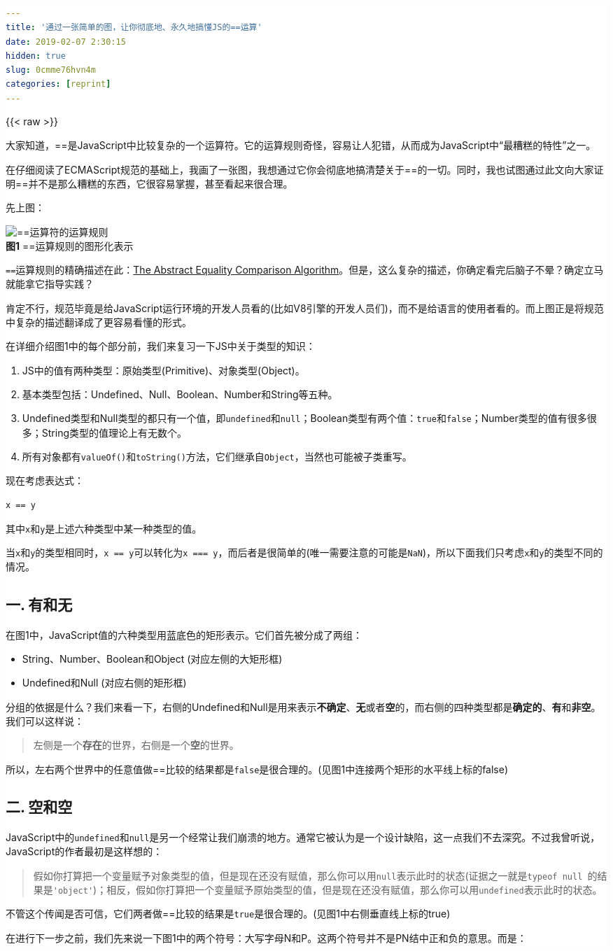```yaml
---
title: '通过一张简单的图，让你彻底地、永久地搞懂JS的==运算' 
date: 2019-02-07 2:30:15
hidden: true
slug: 0cmme76hvn4m
categories: [reprint]
---
```


{{< raw >}}

                    
<p>大家知道，==是JavaScript中比较复杂的一个运算符。它的运算规则奇怪，容易让人犯错，从而成为JavaScript中“最糟糕的特性”之一。</p>
<p>在仔细阅读了ECMAScript规范的基础上，我画了一张图，我想通过它你会彻底地搞清楚关于==的一切。同时，我也试图通过此文向大家证明==并不是那么糟糕的东西，它很容易掌握，甚至看起来很合理。</p>
<p>先上图：</p>
<p><span class="img-wrap"><img data-src="/img/bVziDK" src="https://static.alili.tech/img/bVziDK" alt="==运算符的运算规则" title="==运算符的运算规则" style="cursor: pointer; display: inline;"></span><br><strong>图1</strong> ==运算规则的图形化表示</p>
<p><code>==</code>运算规则的精确描述在此：<a href="http://es5.github.io/#x11.9.3" rel="nofollow noreferrer" target="_blank">The Abstract Equality Comparison Algorithm</a>。但是，这么复杂的描述，你确定看完后脑子不晕？确定立马就能拿它指导实践？</p>
<p>肯定不行，规范毕竟是给JavaScript运行环境的开发人员看的(比如V8引擎的开发人员们)，而不是给语言的使用者看的。而上图正是将规范中复杂的描述翻译成了更容易看懂的形式。</p>
<p>在详细介绍图1中的每个部分前，我们来复习一下JS中关于类型的知识：</p>
<ol>
<li><p>JS中的值有两种类型：原始类型(Primitive)、对象类型(Object)。</p></li>
<li><p>基本类型包括：Undefined、Null、Boolean、Number和String等五种。</p></li>
<li><p>Undefined类型和Null类型的都只有一个值，即<code>undefined</code>和<code>null</code>；Boolean类型有两个值：<code>true</code>和<code>false</code>；Number类型的值有很多很多；String类型的值理论上有无数个。</p></li>
<li><p>所有对象都有<code>valueOf()</code>和<code>toString()</code>方法，它们继承自<code>Object</code>，当然也可能被子类重写。</p></li>
</ol>
<p>现在考虑表达式：</p>
<div class="widget-codetool" style="display:none;">
      <div class="widget-codetool--inner">
      <span class="selectCode code-tool" data-toggle="tooltip" data-placement="top" title="" data-original-title="全选"></span>
      <span type="button" class="copyCode code-tool" data-toggle="tooltip" data-placement="top" data-clipboard-text="x == y" title="" data-original-title="复制"></span>
      <span type="button" class="saveToNote code-tool" data-toggle="tooltip" data-placement="top" title="" data-original-title="放进笔记"></span>
      </div>
      </div><pre class="javascript hljs"><code class="javascript" style="word-break: break-word; white-space: initial;">x == y</code></pre>
<p>其中<code>x</code>和<code>y</code>是上述六种类型中某一种类型的值。</p>
<p>当<code>x</code>和<code>y</code>的类型相同时，<code>x == y</code>可以转化为<code>x === y</code>，而后者是很简单的(唯一需要注意的可能是<code>NaN</code>)，所以下面我们只考虑<code>x</code>和<code>y</code>的类型不同的情况。</p>
<h2 id="articleHeader0">一. 有和无</h2>
<p>在图1中，JavaScript值的六种类型用蓝底色的矩形表示。它们首先被分成了两组：</p>
<ul>
<li><p>String、Number、Boolean和Object (对应左侧的大矩形框)</p></li>
<li><p>Undefined和Null (对应右侧的矩形框)</p></li>
</ul>
<p>分组的依据是什么？我们来看一下，右侧的Undefined和Null是用来表示<strong>不确定</strong>、<strong>无</strong>或者<strong>空</strong>的，而右侧的四种类型都是<strong>确定的</strong>、<strong>有</strong>和<strong>非空</strong>。我们可以这样说：</p>
<blockquote><p>左侧是一个<strong>存在</strong>的世界，右侧是一个<strong>空</strong>的世界。</p></blockquote>
<p>所以，左右两个世界中的任意值做==比较的结果都是<code>false</code>是很合理的。(见图1中连接两个矩形的水平线上标的false)</p>
<h2 id="articleHeader1">二. 空和空</h2>
<p>JavaScript中的<code>undefined</code>和<code>null</code>是另一个经常让我们崩溃的地方。通常它被认为是一个设计缺陷，这一点我们不去深究。不过我曾听说，JavaScript的作者最初是这样想的：</p>
<blockquote><p>假如你打算把一个变量赋予对象类型的值，但是现在还没有赋值，那么你可以用<code>null</code>表示此时的状态(证据之一就是<code>typeof null </code>的结果是<code>'object'</code>)；相反，假如你打算把一个变量赋予原始类型的值，但是现在还没有赋值，那么你可以用<code>undefined</code>表示此时的状态。</p></blockquote>
<p>不管这个传闻是否可信，它们两者做==比较的结果是<code>true</code>是很合理的。(见图1中右侧垂直线上标的true)</p>
<p>在进行下一步之前，我们先来说一下图1中的两个符号：大写字母N和P。这两个符号并不是PN结中正和负的意思。而是：</p>
<ul>